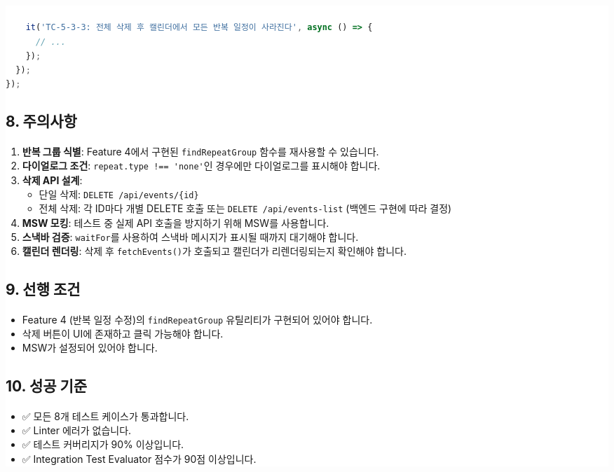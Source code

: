 ```typescript

    it('TC-5-3-3: 전체 삭제 후 캘린더에서 모든 반복 일정이 사라진다', async () => {
      // ...
    });
  });
});
```

## 8. 주의사항

1. **반복 그룹 식별**: Feature 4에서 구현된 `findRepeatGroup` 함수를 재사용할 수 있습니다.
2. **다이얼로그 조건**: `repeat.type !== 'none'`인 경우에만 다이얼로그를 표시해야 합니다.
3. **삭제 API 설계**:
   - 단일 삭제: `DELETE /api/events/{id}`
   - 전체 삭제: 각 ID마다 개별 DELETE 호출 또는 `DELETE /api/events-list` (백엔드 구현에 따라 결정)
4. **MSW 모킹**: 테스트 중 실제 API 호출을 방지하기 위해 MSW를 사용합니다.
5. **스낵바 검증**: `waitFor`를 사용하여 스낵바 메시지가 표시될 때까지 대기해야 합니다.
6. **캘린더 렌더링**: 삭제 후 `fetchEvents()`가 호출되고 캘린더가 리렌더링되는지 확인해야 합니다.

## 9. 선행 조건

- Feature 4 (반복 일정 수정)의 `findRepeatGroup` 유틸리티가 구현되어 있어야 합니다.
- 삭제 버튼이 UI에 존재하고 클릭 가능해야 합니다.
- MSW가 설정되어 있어야 합니다.

## 10. 성공 기준

- ✅ 모든 8개 테스트 케이스가 통과합니다.
- ✅ Linter 에러가 없습니다.
- ✅ 테스트 커버리지가 90% 이상입니다.
- ✅ Integration Test Evaluator 점수가 90점 이상입니다.
